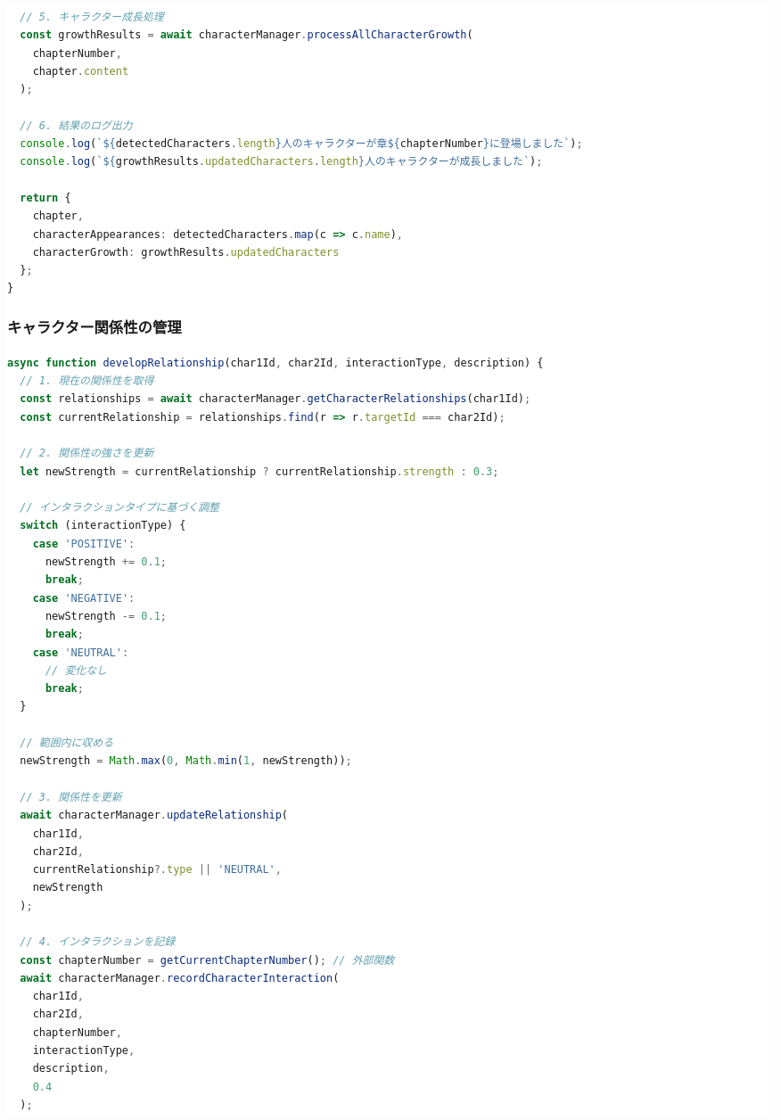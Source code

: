 ```typescript
  // 5. キャラクター成長処理
  const growthResults = await characterManager.processAllCharacterGrowth(
    chapterNumber,
    chapter.content
  );
  
  // 6. 結果のログ出力
  console.log(`${detectedCharacters.length}人のキャラクターが章${chapterNumber}に登場しました`);
  console.log(`${growthResults.updatedCharacters.length}人のキャラクターが成長しました`);
  
  return {
    chapter,
    characterAppearances: detectedCharacters.map(c => c.name),
    characterGrowth: growthResults.updatedCharacters
  };
}
```

### キャラクター関係性の管理

```typescript
async function developRelationship(char1Id, char2Id, interactionType, description) {
  // 1. 現在の関係性を取得
  const relationships = await characterManager.getCharacterRelationships(char1Id);
  const currentRelationship = relationships.find(r => r.targetId === char2Id);
  
  // 2. 関係性の強さを更新
  let newStrength = currentRelationship ? currentRelationship.strength : 0.3;
  
  // インタラクションタイプに基づく調整
  switch (interactionType) {
    case 'POSITIVE':
      newStrength += 0.1;
      break;
    case 'NEGATIVE':
      newStrength -= 0.1;
      break;
    case 'NEUTRAL':
      // 変化なし
      break;
  }
  
  // 範囲内に収める
  newStrength = Math.max(0, Math.min(1, newStrength));
  
  // 3. 関係性を更新
  await characterManager.updateRelationship(
    char1Id,
    char2Id,
    currentRelationship?.type || 'NEUTRAL',
    newStrength
  );
  
  // 4. インタラクションを記録
  const chapterNumber = getCurrentChapterNumber(); // 外部関数
  await characterManager.recordCharacterInteraction(
    char1Id,
    char2Id,
    chapterNumber,
    interactionType,
    description,
    0.4
  );
```
